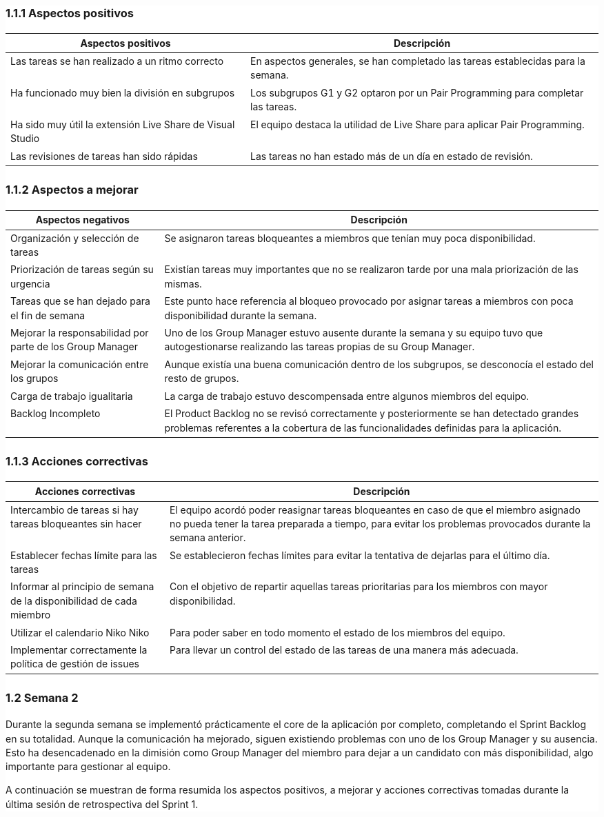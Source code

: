 ### 1.1.1 Aspectos positivos

| Aspectos positivos | Descripción |
| --- | --- |
| Las tareas se han realizado a un ritmo correcto | En aspectos generales, se han completado las tareas establecidas para la semana. |
| Ha funcionado muy bien la división en subgrupos | Los subgrupos G1 y G2 optaron por un Pair Programming para completar las tareas. |
| Ha sido muy útil la extensión Live Share de Visual Studio | El equipo destaca la utilidad de Live Share para aplicar Pair Programming. |
| Las revisiones de tareas han sido rápidas | Las tareas no han estado más de un día en estado de revisión. |

### 1.1.2 Aspectos a mejorar

| Aspectos negativos | Descripción |
| --- | --- |
| Organización y selección de tareas | Se asignaron tareas bloqueantes a miembros que tenían muy poca disponibilidad. |
| Priorización de tareas según su urgencia | Existían tareas muy importantes que no se realizaron tarde por una mala priorización de las mismas. |
| Tareas que se han dejado para el fin de semana | Este punto hace referencia al bloqueo provocado por asignar tareas a miembros con poca disponibilidad durante la semana. |
| Mejorar la responsabilidad por parte de los Group Manager | Uno de los Group Manager estuvo ausente durante la semana y su equipo tuvo que autogestionarse realizando las tareas propias de su Group Manager. |
| Mejorar la comunicación entre los grupos | Aunque existía una buena comunicación dentro de los subgrupos, se desconocía el estado del resto de grupos. |
| Carga de trabajo igualitaria | La carga de trabajo estuvo descompensada entre algunos miembros del equipo. |
| Backlog Incompleto | El Product Backlog no se revisó correctamente y posteriormente se han detectado grandes problemas referentes a la cobertura de las funcionalidades definidas para la aplicación. |

### 1.1.3 Acciones correctivas

| Acciones correctivas | Descripción |
| --- | --- |
| Intercambio de tareas si hay tareas bloqueantes sin hacer | El equipo acordó poder reasignar tareas bloqueantes en caso de que el miembro asignado no pueda tener la tarea preparada a tiempo, para evitar los problemas provocados durante la semana anterior. |
| Establecer fechas límite para las tareas | Se establecieron fechas límites para evitar la tentativa de dejarlas para el último día. |
| Informar al principio de semana de la disponibilidad de cada miembro | Con el objetivo de repartir aquellas tareas prioritarias para los miembros con mayor disponibilidad. |
| Utilizar el calendario Niko Niko | Para poder saber en todo momento el estado de los miembros del equipo. |
| Implementar correctamente la política de gestión de issues | Para llevar un control del estado de las tareas de una manera más adecuada. |

### 1.2 Semana 2
Durante la segunda semana se implementó prácticamente el core de la aplicación por completo, completando el Sprint Backlog en su totalidad. Aunque la comunicación ha mejorado, siguen existiendo problemas con uno de los Group Manager y su ausencia. Esto ha desencadenado en la dimisión como Group Manager del miembro para dejar a un candidato con más disponibilidad, algo importante para gestionar al equipo.

A continuación se muestran de forma resumida los aspectos positivos, a mejorar y acciones correctivas tomadas durante la última sesión de retrospectiva del Sprint 1.
